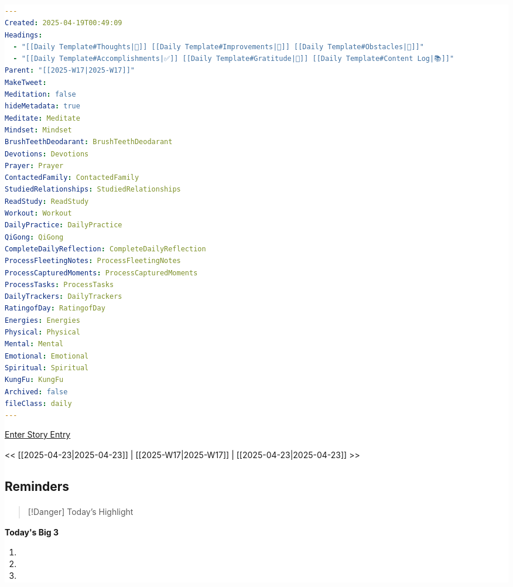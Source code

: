 ```yaml
---
Created: 2025-04-19T00:49:09
Headings:
  - "[[Daily Template#Thoughts|💭]] [[Daily Template#Improvements|💪]] [[Daily Template#Obstacles|🚧]]"
  - "[[Daily Template#Accomplishments|✅]] [[Daily Template#Gratitude|🙏]] [[Daily Template#Content Log|📚]]"
Parent: "[[2025-W17|2025-W17]]"
MakeTweet: 
Meditation: false
hideMetadata: true
Meditate: Meditate
Mindset: Mindset
BrushTeethDeodarant: BrushTeethDeodarant
Devotions: Devotions
Prayer: Prayer
ContactedFamily: ContactedFamily
StudiedRelationships: StudiedRelationships
ReadStudy: ReadStudy
Workout: Workout
DailyPractice: DailyPractice
QiGong: QiGong
CompleteDailyReflection: CompleteDailyReflection
ProcessFleetingNotes: ProcessFleetingNotes
ProcessCapturedMoments: ProcessCapturedMoments
ProcessTasks: ProcessTasks
DailyTrackers: DailyTrackers
RatingofDay: RatingofDay
Energies: Energies
Physical: Physical
Mental: Mental
Emotional: Emotional
Spiritual: Spiritual
KungFu: KungFu
Archived: false
fileClass: daily
---
```


[Enter Story Entry](#Accomplishments)

<< [[2025-04-23|2025-04-23]] | [[2025-W17|2025-W17]] | [[2025-04-23|2025-04-23]] >>

## Reminders

> [!Danger] Today’s Highlight

**Today's Big 3**

1. 
2. 
3. 
